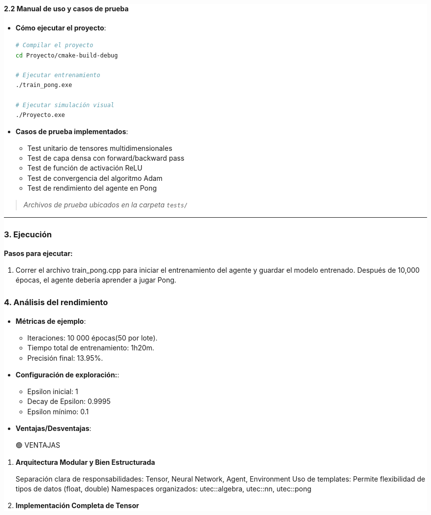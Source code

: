 #### 2.2 Manual de uso y casos de prueba

* **Cómo ejecutar el proyecto**:
  ```bash
  # Compilar el proyecto
  cd Proyecto/cmake-build-debug
  
  # Ejecutar entrenamiento
  ./train_pong.exe
  
  # Ejecutar simulación visual
  ./Proyecto.exe
  ```

* **Casos de prueba implementados**:
  * Test unitario de tensores multidimensionales
  * Test de capa densa con forward/backward pass
  * Test de función de activación ReLU
  * Test de convergencia del algoritmo Adam
  * Test de rendimiento del agente en Pong

> *Archivos de prueba ubicados en la carpeta `tests/`*

---

### 3. Ejecución



**Pasos para ejecutar:**
1. Correr el archivo train_pong.cpp para iniciar el entrenamiento del agente y guardar el modelo entrenado. Después de 10,000 épocas, el agente debería aprender a jugar Pong.



### 4. Análisis del rendimiento

* **Métricas de ejemplo**:

    * Iteraciones: 10 000 épocas(50 por lote).
    * Tiempo total de entrenamiento: 1h20m.
    * Precisión final: 13.95%.

* **Configuración de exploración:**:
    * Epsilon inicial: 1
    * Decay de Epsilon: 0.9995
    * Epsilon mínimo: 0.1

* **Ventajas/Desventajas**:


  🟢 VENTAJAS
1. **Arquitectura Modular y Bien Estructurada**

   Separación clara de responsabilidades: Tensor, Neural Network, Agent, Environment
   Uso de templates: Permite flexibilidad de tipos de datos (float, double)
   Namespaces organizados: utec::algebra, utec::nn, utec::pong
2. **Implementación Completa de Tensor**
